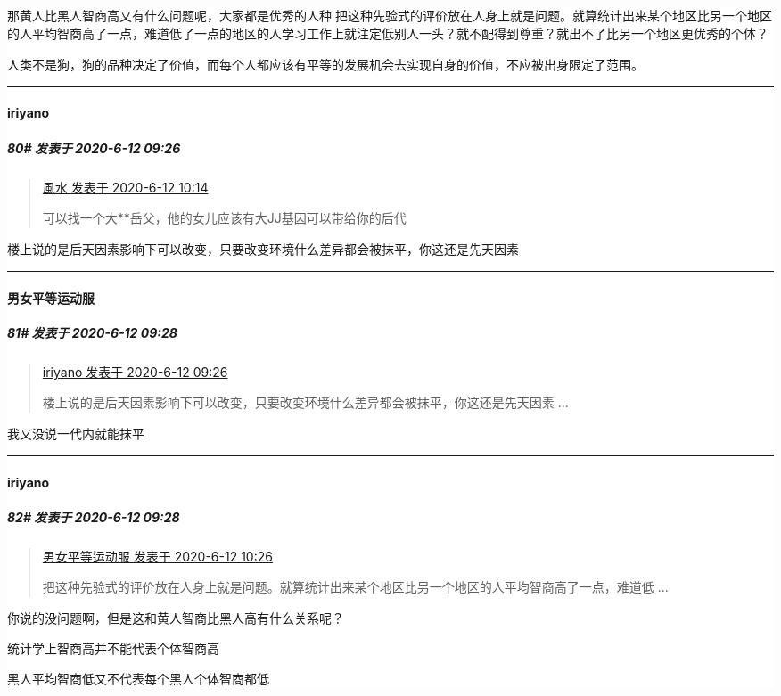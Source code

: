 那黄人比黑人智商高又有什么问题呢，大家都是优秀的人种</blockquote>
把这种先验式的评价放在人身上就是问题。就算统计出来某个地区比另一个地区的人平均智商高了一点，难道低了一点的地区的人学习工作上就注定低别人一头？就不配得到尊重？就出不了比另一个地区更优秀的个体？

人类不是狗，狗的品种决定了价值，而每个人都应该有平等的发展机会去实现自身的价值，不应被出身限定了范围。







-----

####  iriyano  
##### 80#       发表于 2020-6-12 09:26



<blockquote><a href="httphttps://bbs.saraba1st.com/2b/forum.php?mod=redirect&amp;goto=findpost&amp;pid=47773892&amp;ptid=1941085" target="_blank">風水 发表于 2020-6-12 10:14</a>

可以找一个大**岳父，他的女儿应该有大JJ基因可以带给你的后代</blockquote>
楼上说的是后天因素影响下可以改变，只要改变环境什么差异都会被抹平，你这还是先天因素







-----

####  男女平等运动服  
##### 81#       发表于 2020-6-12 09:28



<blockquote><a href="httphttps://bbs.saraba1st.com/2b/forum.php?mod=redirect&amp;goto=findpost&amp;pid=47774021&amp;ptid=1941085" target="_blank">iriyano 发表于 2020-6-12 09:26</a>

楼上说的是后天因素影响下可以改变，只要改变环境什么差异都会被抹平，你这还是先天因素 ...</blockquote>
我又没说一代内就能抹平







-----

####  iriyano  
##### 82#       发表于 2020-6-12 09:28



<blockquote><a href="httphttps://bbs.saraba1st.com/2b/forum.php?mod=redirect&amp;goto=findpost&amp;pid=47774018&amp;ptid=1941085" target="_blank">男女平等运动服 发表于 2020-6-12 10:26</a>

把这种先验式的评价放在人身上就是问题。就算统计出来某个地区比另一个地区的人平均智商高了一点，难道低 ...</blockquote>
你说的没问题啊，但是这和黄人智商比黑人高有什么关系呢？

统计学上智商高并不能代表个体智商高

黑人平均智商低又不代表每个黑人个体智商都低
